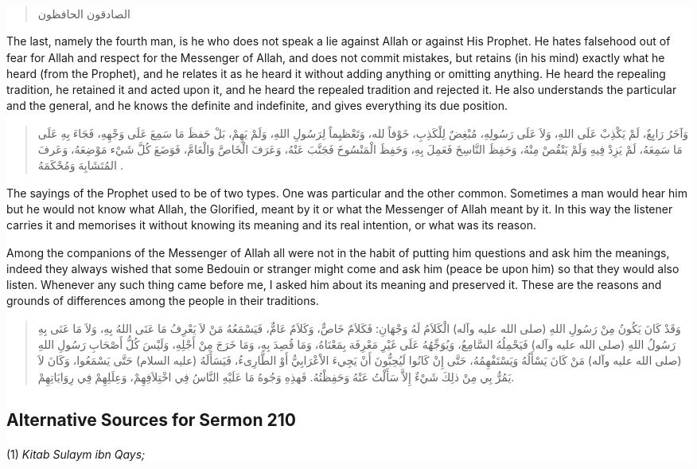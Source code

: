 > الصادقون الحافظون

The last, namely the fourth man, is he who does not speak a lie against
Allah or against His Prophet. He hates falsehood out of fear for Allah
and respect for the Messenger of Allah, and does not commit mistakes,
but retains (in his mind) exactly what he heard (from the Prophet), and
he relates it as he heard it without adding anything or omitting
anything. He heard the repealing tradition, he retained it and acted
upon it, and he heard the repealed tradition and rejected it. He also
understands the particular and the general, and he knows the definite
and indefinite, and gives everything its due position.

> وَآخَرُ رَابِعٌ، لَمْ يَكْذِبْ عَلَى اللهِ، وَلاَ عَلَى رَسُولِهِ، مُبْغِضٌ لِلْكَذِبِ، خَوْفاً لله،
> وَتَعْظيِماً لِرَسُولِ اللهِ، وَلَمْ يَهِمْ، بَلْ حَفظَ مَا سَمِعَ عَلَى وَجْهِهِ، فَجَاءَ بِهِ عَلَى مَا
> سَمِعَهُ، لَمْ يَزِدْ فِيهِ وَلَمْ يَنْقُصْ مِنْهُ، وَحَفِظَ النَّاسِخَ فَعَمِلَ بِهِ، وَحَفِظَ الْمَنْسُوخَ فَجَنَّبَ
> عَنْهُ، وَعَرَفَ الْخَاصَّ وَالْعَامَّ، فَوَضَعَ كُلَّ شَيْء مَوْضِعَهُ، وَعَرفَ المُتَشَابِهَ وَمُحْكَمَهُ .

The sayings of the Prophet used to be of two types. One was particular
and the other common. Sometimes a man would hear him but he would not
know what Allah, the Glorified, meant by it or what the Messenger of
Allah meant by it. In this way the listener carries it and memorises it
without knowing its meaning and its real intention, or what was its
reason.

Among the companions of the Messenger of Allah all were not in the habit
of putting him questions and ask him the meanings, indeed they always
wished that some Bedouin or stranger might come and ask him (peace be
upon him) so that they would also listen. Whenever any such thing came
before me, I asked him about its meaning and preserved it. These are the
reasons and grounds of differences among the people in their traditions.

> وَقَدْ كَانَ يَكُونُ مِنْ رَسُولِ اللهِ (صلى الله عليه وآله) الْكَلاَمُ لَهُ وَجْهَانِ: فَكَلاَمٌ
> خَاصٌّ، وَكَلاَمٌ عَامٌّ، فَيَسْمَعُهُ مَنْ لاَ يَعْرِفُ مَا عَنَى اللهُ بِهِ، وَلاَ مَا عَنَى بِهِ رَسُولُ
> اللهِ (صلى الله عليه وآله) فَيَحْمِلُهُ السَّامِعُ، وَيُوَجِّهُهُ عَلَى غَيْرِ مَعْرِفَة بِمَعْنَاهُ،
> وَمَا قُصِدَ بِهِ، وَمَا خَرَجَ مِنْ أَجْلِهِ، وَلَيْسَ كُلُّ أَصْحَابِ رَسُولِ اللهِ (صلى الله عليه
> وآله) مَنْ كَانَ يَسْأَلُهُ وَيَسْتَفْهِمُهُ، حَتَّى إِنْ كَانُوا لَيُحِبُّونَ أَنْ يَجِيءَ الاْعْرَابِيُّ أَوْ
> الطَّارِىءُ، فَيَسَأَلَهُ (عليه السلام) حَتَّى يَسْمَعُوا، وَكَانَ لاَ يَمُرُّ بِي مِنْ ذلِكَ شَيْءٌ
> إِلاَّ سَأَلْتُ عَنْهُ وَحَفِظْتُهُ. فَهذِهِ وَجُوهُ مَا عَلَيْهِ النَّاسُ فِي اخْتِلاَفِهِمْ، وَعِلَلِهِمْ فِي
> رِوَايَاتِهِمْ.

## Alternative Sources for Sermon 210

\(1\) *Kitab Sulaym ibn Qays;*
